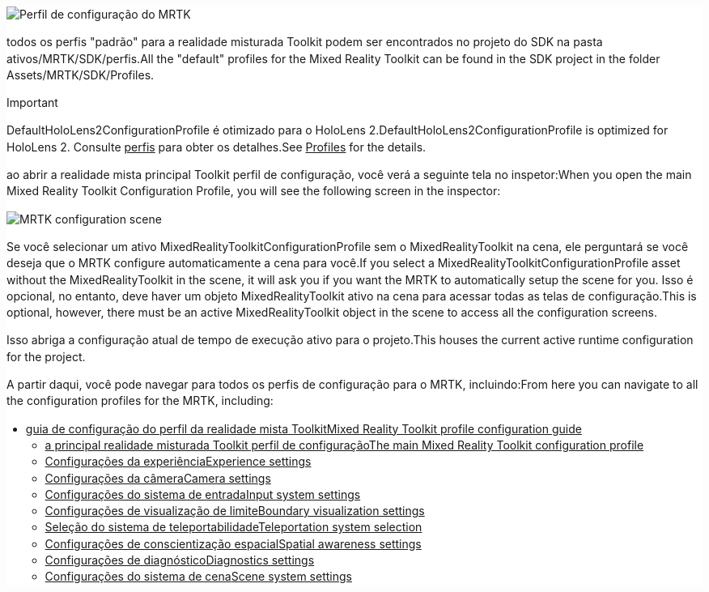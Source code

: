 ![Perfil de configuração do MRTK](../features/images/mixed-reality-toolkit-configuration-profile-screens/MRTK_ActiveConfiguration.png)

<span data-ttu-id="c0e50-112">todos os perfis "padrão" para a realidade misturada Toolkit podem ser encontrados no projeto do SDK na pasta ativos/MRTK/SDK/perfis.</span><span class="sxs-lookup"><span data-stu-id="c0e50-112">All the "default" profiles for the Mixed Reality Toolkit can be found in the SDK project in the folder Assets/MRTK/SDK/Profiles.</span></span>

> [!IMPORTANT]
> <span data-ttu-id="c0e50-113">DefaultHoloLens2ConfigurationProfile é otimizado para o HoloLens 2.</span><span class="sxs-lookup"><span data-stu-id="c0e50-113">DefaultHoloLens2ConfigurationProfile is optimized for HoloLens 2.</span></span> <span data-ttu-id="c0e50-114">Consulte [perfis](../features/profiles/profiles.md) para obter os detalhes.</span><span class="sxs-lookup"><span data-stu-id="c0e50-114">See [Profiles](../features/profiles/profiles.md) for the details.</span></span>

<span data-ttu-id="c0e50-115">ao abrir a realidade mista principal Toolkit perfil de configuração, você verá a seguinte tela no inspetor:</span><span class="sxs-lookup"><span data-stu-id="c0e50-115">When you open the main Mixed Reality Toolkit Configuration Profile, you will see the following screen in the inspector:</span></span>

<img src="../features/images/mixed-reality-toolkit-configuration-profile-screens/MRTK_MixedRealityToolkitConfigurationScreen.png" width="650px" alt="MRTK configuration scene" style="display:block;">

<span data-ttu-id="c0e50-116">Se você selecionar um ativo MixedRealityToolkitConfigurationProfile sem o MixedRealityToolkit na cena, ele perguntará se você deseja que o MRTK configure automaticamente a cena para você.</span><span class="sxs-lookup"><span data-stu-id="c0e50-116">If you select a MixedRealityToolkitConfigurationProfile asset without the MixedRealityToolkit in the scene, it will ask you if you want the MRTK to automatically setup the scene for you.</span></span> <span data-ttu-id="c0e50-117">Isso é opcional, no entanto, deve haver um objeto MixedRealityToolkit ativo na cena para acessar todas as telas de configuração.</span><span class="sxs-lookup"><span data-stu-id="c0e50-117">This is optional, however, there must be an active MixedRealityToolkit object in the scene to access all the configuration screens.</span></span>

<span data-ttu-id="c0e50-118">Isso abriga a configuração atual de tempo de execução ativo para o projeto.</span><span class="sxs-lookup"><span data-stu-id="c0e50-118">This houses the current active runtime configuration for the project.</span></span>

<span data-ttu-id="c0e50-119">A partir daqui, você pode navegar para todos os perfis de configuração para o MRTK, incluindo:</span><span class="sxs-lookup"><span data-stu-id="c0e50-119">From here you can navigate to all the configuration profiles for the MRTK, including:</span></span>

- [<span data-ttu-id="c0e50-120">guia de configuração do perfil da realidade mista Toolkit</span><span class="sxs-lookup"><span data-stu-id="c0e50-120">Mixed Reality Toolkit profile configuration guide</span></span>](#mrtk-profile-configuration-guide)
  - [<span data-ttu-id="c0e50-121">a principal realidade misturada Toolkit perfil de configuração</span><span class="sxs-lookup"><span data-stu-id="c0e50-121">The main Mixed Reality Toolkit configuration profile</span></span>](#the-main-mixed-reality-toolkit-configuration-profile)
  - [<span data-ttu-id="c0e50-122">Configurações da experiência</span><span class="sxs-lookup"><span data-stu-id="c0e50-122">Experience settings</span></span>](#experience-settings)
  - [<span data-ttu-id="c0e50-123">Configurações da câmera</span><span class="sxs-lookup"><span data-stu-id="c0e50-123">Camera settings</span></span>](#camera-settings)
  - [<span data-ttu-id="c0e50-124">Configurações do sistema de entrada</span><span class="sxs-lookup"><span data-stu-id="c0e50-124">Input system settings</span></span>](#input-system-settings)
  - [<span data-ttu-id="c0e50-125">Configurações de visualização de limite</span><span class="sxs-lookup"><span data-stu-id="c0e50-125">Boundary visualization settings</span></span>](#boundary-visualization-settings)
  - [<span data-ttu-id="c0e50-126">Seleção do sistema de teleportabilidade</span><span class="sxs-lookup"><span data-stu-id="c0e50-126">Teleportation system selection</span></span>](#teleportation-system-selection)
  - [<span data-ttu-id="c0e50-127">Configurações de conscientização espacial</span><span class="sxs-lookup"><span data-stu-id="c0e50-127">Spatial awareness settings</span></span>](#spatial-awareness-settings)
  - [<span data-ttu-id="c0e50-128">Configurações de diagnóstico</span><span class="sxs-lookup"><span data-stu-id="c0e50-128">Diagnostics settings</span></span>](#diagnostics-settings)
  - [<span data-ttu-id="c0e50-129">Configurações do sistema de cena</span><span class="sxs-lookup"><span data-stu-id="c0e50-129">Scene system settings</span></span>](#scene-system-settings)